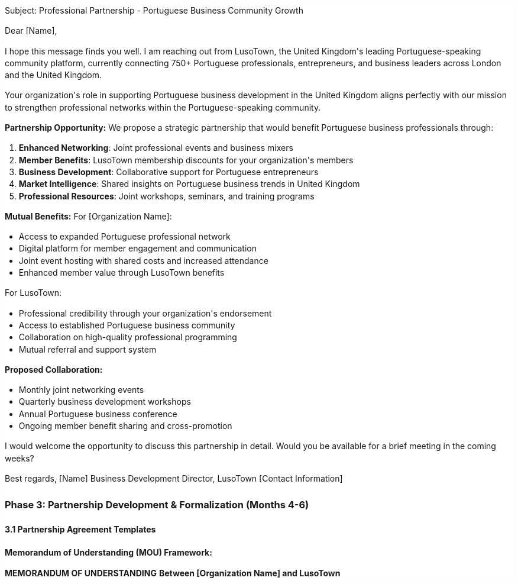 Subject: Professional Partnership - Portuguese Business Community Growth

Dear [Name],

I hope this message finds you well. I am reaching out from LusoTown, the United Kingdom's leading Portuguese-speaking community platform, currently connecting 750+ Portuguese professionals, entrepreneurs, and business leaders across London and the United Kingdom.

Your organization's role in supporting Portuguese business development in the United Kingdom aligns perfectly with our mission to strengthen professional networks within the Portuguese-speaking community.

**Partnership Opportunity:**
We propose a strategic partnership that would benefit Portuguese business professionals through:

1. **Enhanced Networking**: Joint professional events and business mixers
2. **Member Benefits**: LusoTown membership discounts for your organization's members
3. **Business Development**: Collaborative support for Portuguese entrepreneurs
4. **Market Intelligence**: Shared insights on Portuguese business trends in United Kingdom
5. **Professional Resources**: Joint workshops, seminars, and training programs

**Mutual Benefits:**
For [Organization Name]:
- Access to expanded Portuguese professional network
- Digital platform for member engagement and communication
- Joint event hosting with shared costs and increased attendance
- Enhanced member value through LusoTown benefits

For LusoTown:
- Professional credibility through your organization's endorsement
- Access to established Portuguese business community
- Collaboration on high-quality professional programming
- Mutual referral and support system

**Proposed Collaboration:**
- Monthly joint networking events
- Quarterly business development workshops
- Annual Portuguese business conference
- Ongoing member benefit sharing and cross-promotion

I would welcome the opportunity to discuss this partnership in detail. Would you be available for a brief meeting in the coming weeks?

Best regards,
[Name]
Business Development Director, LusoTown
[Contact Information]

### Phase 3: Partnership Development & Formalization (Months 4-6)

#### 3.1 Partnership Agreement Templates

**Memorandum of Understanding (MOU) Framework:**

**MEMORANDUM OF UNDERSTANDING**
**Between [Organization Name] and LusoTown**
